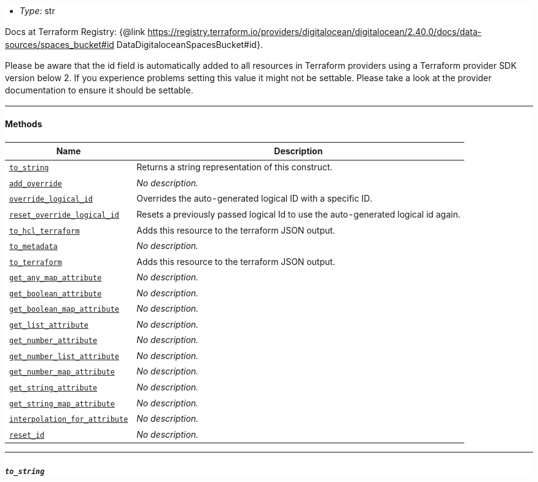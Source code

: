 - *Type:* str

Docs at Terraform Registry: {@link https://registry.terraform.io/providers/digitalocean/digitalocean/2.40.0/docs/data-sources/spaces_bucket#id DataDigitaloceanSpacesBucket#id}.

Please be aware that the id field is automatically added to all resources in Terraform providers using a Terraform provider SDK version below 2.
If you experience problems setting this value it might not be settable. Please take a look at the provider documentation to ensure it should be settable.

---

#### Methods <a name="Methods" id="Methods"></a>

| **Name** | **Description** |
| --- | --- |
| <code><a href="#@cdktf/provider-digitalocean.dataDigitaloceanSpacesBucket.DataDigitaloceanSpacesBucket.toString">to_string</a></code> | Returns a string representation of this construct. |
| <code><a href="#@cdktf/provider-digitalocean.dataDigitaloceanSpacesBucket.DataDigitaloceanSpacesBucket.addOverride">add_override</a></code> | *No description.* |
| <code><a href="#@cdktf/provider-digitalocean.dataDigitaloceanSpacesBucket.DataDigitaloceanSpacesBucket.overrideLogicalId">override_logical_id</a></code> | Overrides the auto-generated logical ID with a specific ID. |
| <code><a href="#@cdktf/provider-digitalocean.dataDigitaloceanSpacesBucket.DataDigitaloceanSpacesBucket.resetOverrideLogicalId">reset_override_logical_id</a></code> | Resets a previously passed logical Id to use the auto-generated logical id again. |
| <code><a href="#@cdktf/provider-digitalocean.dataDigitaloceanSpacesBucket.DataDigitaloceanSpacesBucket.toHclTerraform">to_hcl_terraform</a></code> | Adds this resource to the terraform JSON output. |
| <code><a href="#@cdktf/provider-digitalocean.dataDigitaloceanSpacesBucket.DataDigitaloceanSpacesBucket.toMetadata">to_metadata</a></code> | *No description.* |
| <code><a href="#@cdktf/provider-digitalocean.dataDigitaloceanSpacesBucket.DataDigitaloceanSpacesBucket.toTerraform">to_terraform</a></code> | Adds this resource to the terraform JSON output. |
| <code><a href="#@cdktf/provider-digitalocean.dataDigitaloceanSpacesBucket.DataDigitaloceanSpacesBucket.getAnyMapAttribute">get_any_map_attribute</a></code> | *No description.* |
| <code><a href="#@cdktf/provider-digitalocean.dataDigitaloceanSpacesBucket.DataDigitaloceanSpacesBucket.getBooleanAttribute">get_boolean_attribute</a></code> | *No description.* |
| <code><a href="#@cdktf/provider-digitalocean.dataDigitaloceanSpacesBucket.DataDigitaloceanSpacesBucket.getBooleanMapAttribute">get_boolean_map_attribute</a></code> | *No description.* |
| <code><a href="#@cdktf/provider-digitalocean.dataDigitaloceanSpacesBucket.DataDigitaloceanSpacesBucket.getListAttribute">get_list_attribute</a></code> | *No description.* |
| <code><a href="#@cdktf/provider-digitalocean.dataDigitaloceanSpacesBucket.DataDigitaloceanSpacesBucket.getNumberAttribute">get_number_attribute</a></code> | *No description.* |
| <code><a href="#@cdktf/provider-digitalocean.dataDigitaloceanSpacesBucket.DataDigitaloceanSpacesBucket.getNumberListAttribute">get_number_list_attribute</a></code> | *No description.* |
| <code><a href="#@cdktf/provider-digitalocean.dataDigitaloceanSpacesBucket.DataDigitaloceanSpacesBucket.getNumberMapAttribute">get_number_map_attribute</a></code> | *No description.* |
| <code><a href="#@cdktf/provider-digitalocean.dataDigitaloceanSpacesBucket.DataDigitaloceanSpacesBucket.getStringAttribute">get_string_attribute</a></code> | *No description.* |
| <code><a href="#@cdktf/provider-digitalocean.dataDigitaloceanSpacesBucket.DataDigitaloceanSpacesBucket.getStringMapAttribute">get_string_map_attribute</a></code> | *No description.* |
| <code><a href="#@cdktf/provider-digitalocean.dataDigitaloceanSpacesBucket.DataDigitaloceanSpacesBucket.interpolationForAttribute">interpolation_for_attribute</a></code> | *No description.* |
| <code><a href="#@cdktf/provider-digitalocean.dataDigitaloceanSpacesBucket.DataDigitaloceanSpacesBucket.resetId">reset_id</a></code> | *No description.* |

---

##### `to_string` <a name="to_string" id="@cdktf/provider-digitalocean.dataDigitaloceanSpacesBucket.DataDigitaloceanSpacesBucket.toString"></a>
